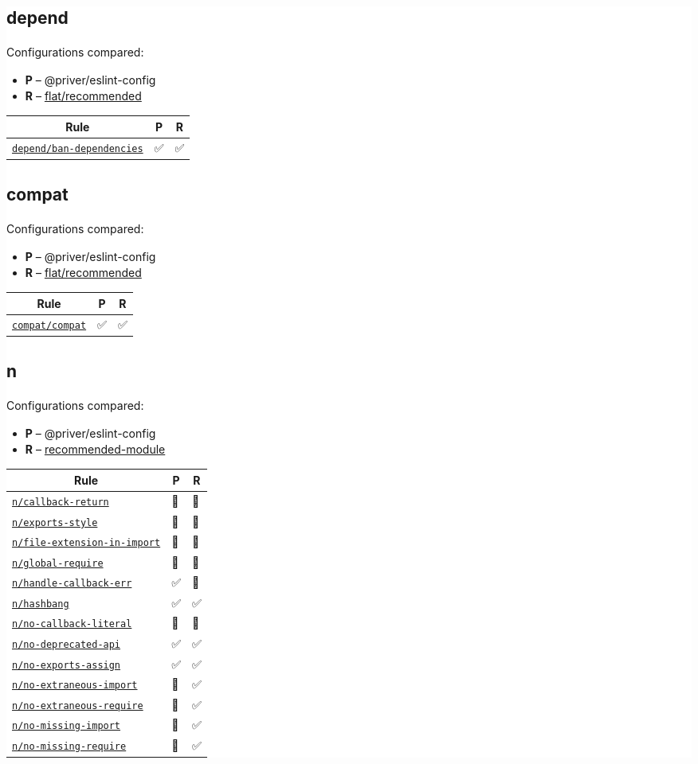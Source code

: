 
## depend

Configurations compared:

- **P** – @priver/eslint-config
- **R** –
  [flat/recommended](https://github.com/es-tooling/eslint-plugin-depend/blob/main/README.md#usage)



| Rule                                                                                                                                                                  | P   | R   |
| --------------------------------------------------------------------------------------------------------------------------------------------------------------------- | --- | --- |
| [`depend/ban-dependencies` <a id="summary-depend/ban-dependencies"></a>](https://github.com/es-tooling/eslint-plugin-depend/blob/main/docs/rules/ban-dependencies.md) | ✅  | ✅  |



## compat

Configurations compared:

- **P** – @priver/eslint-config
- **R** –
  [flat/recommended](https://github.com/amilajack/eslint-plugin-compat?tab=readme-ov-file#new-config-eslintconfigmjs)



| Rule                                                                                                                                     | P   | R   |
| ---------------------------------------------------------------------------------------------------------------------------------------- | --- | --- |
| [`compat/compat` <a id="summary-compat/compat"></a>](https://github.com/amilajack/eslint-plugin-compat/blob/master/docs/rules/compat.md) | ✅  | ✅  |



## n

Configurations compared:

- **P** – @priver/eslint-config
- **R** –
  [recommended-module](https://github.com/eslint-community/eslint-plugin-n?tab=readme-ov-file#-configs)



| Rule                                                                                                                                                                                 | P   | R   |
| ------------------------------------------------------------------------------------------------------------------------------------------------------------------------------------ | --- | --- |
| [`n/callback-return` <a id="summary-n/callback-return"></a>](https://github.com/eslint-community/eslint-plugin-n/blob/HEAD/docs/rules/callback-return.md)                            | 🚫  | 🚫  |
| [`n/exports-style` <a id="summary-n/exports-style"></a>](https://github.com/eslint-community/eslint-plugin-n/blob/HEAD/docs/rules/exports-style.md)                                  | 🚫  | 🚫  |
| [`n/file-extension-in-import` <a id="summary-n/file-extension-in-import"></a>](https://github.com/eslint-community/eslint-plugin-n/blob/HEAD/docs/rules/file-extension-in-import.md) | 🚫  | 🚫  |
| [`n/global-require` <a id="summary-n/global-require"></a>](https://github.com/eslint-community/eslint-plugin-n/blob/HEAD/docs/rules/global-require.md)                               | 🚫  | 🚫  |
| [`n/handle-callback-err` <a id="summary-n/handle-callback-err"></a>](https://github.com/eslint-community/eslint-plugin-n/blob/HEAD/docs/rules/handle-callback-err.md)                | ✅  | 🚫  |
| [`n/hashbang` <a id="summary-n/hashbang"></a>](https://github.com/eslint-community/eslint-plugin-n/blob/HEAD/docs/rules/hashbang.md)                                                 | ✅  | ✅  |
| [`n/no-callback-literal` <a id="summary-n/no-callback-literal"></a>](https://github.com/eslint-community/eslint-plugin-n/blob/HEAD/docs/rules/no-callback-literal.md)                | 🚫  | 🚫  |
| [`n/no-deprecated-api` <a id="summary-n/no-deprecated-api"></a>](https://github.com/eslint-community/eslint-plugin-n/blob/HEAD/docs/rules/no-deprecated-api.md)                      | ✅  | ✅  |
| [`n/no-exports-assign` <a id="summary-n/no-exports-assign"></a>](https://github.com/eslint-community/eslint-plugin-n/blob/HEAD/docs/rules/no-exports-assign.md)                      | ✅  | ✅  |
| [`n/no-extraneous-import` <a id="summary-n/no-extraneous-import"></a>](https://github.com/eslint-community/eslint-plugin-n/blob/HEAD/docs/rules/no-extraneous-import.md)             | 🚫  | ✅  |
| [`n/no-extraneous-require` <a id="summary-n/no-extraneous-require"></a>](https://github.com/eslint-community/eslint-plugin-n/blob/HEAD/docs/rules/no-extraneous-require.md)          | 🚫  | ✅  |
| [`n/no-missing-import` <a id="summary-n/no-missing-import"></a>](https://github.com/eslint-community/eslint-plugin-n/blob/HEAD/docs/rules/no-missing-import.md)                      | 🚫  | ✅  |
| [`n/no-missing-require` <a id="summary-n/no-missing-require"></a>](https://github.com/eslint-community/eslint-plugin-n/blob/HEAD/docs/rules/no-missing-require.md)                   | 🚫  | ✅  |